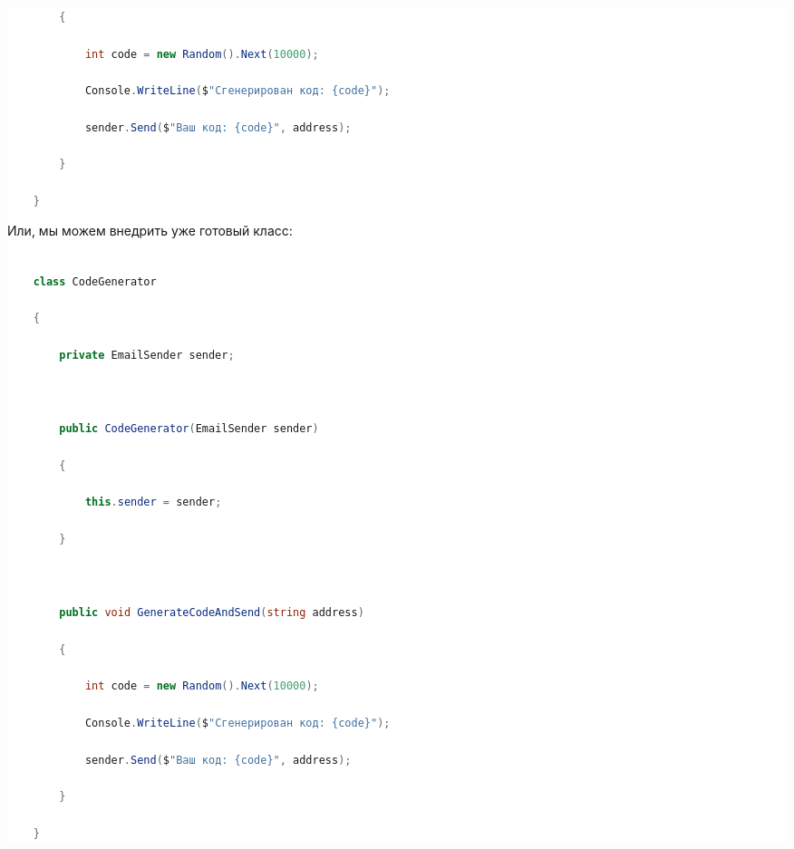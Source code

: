 ```cs
        {

            int code = new Random().Next(10000);

            Console.WriteLine($"Сгенерирован код: {code}");

            sender.Send($"Ваш код: {code}", address);

        }

    }

```



Или, мы можем внедрить уже готовый класс:

```cs

    class CodeGenerator

    {

        private EmailSender sender;



        public CodeGenerator(EmailSender sender) 

        {

            this.sender = sender;

        }



        public void GenerateCodeAndSend(string address)

        {

            int code = new Random().Next(10000);

            Console.WriteLine($"Сгенерирован код: {code}");

            sender.Send($"Ваш код: {code}", address);

        }

    }

```
